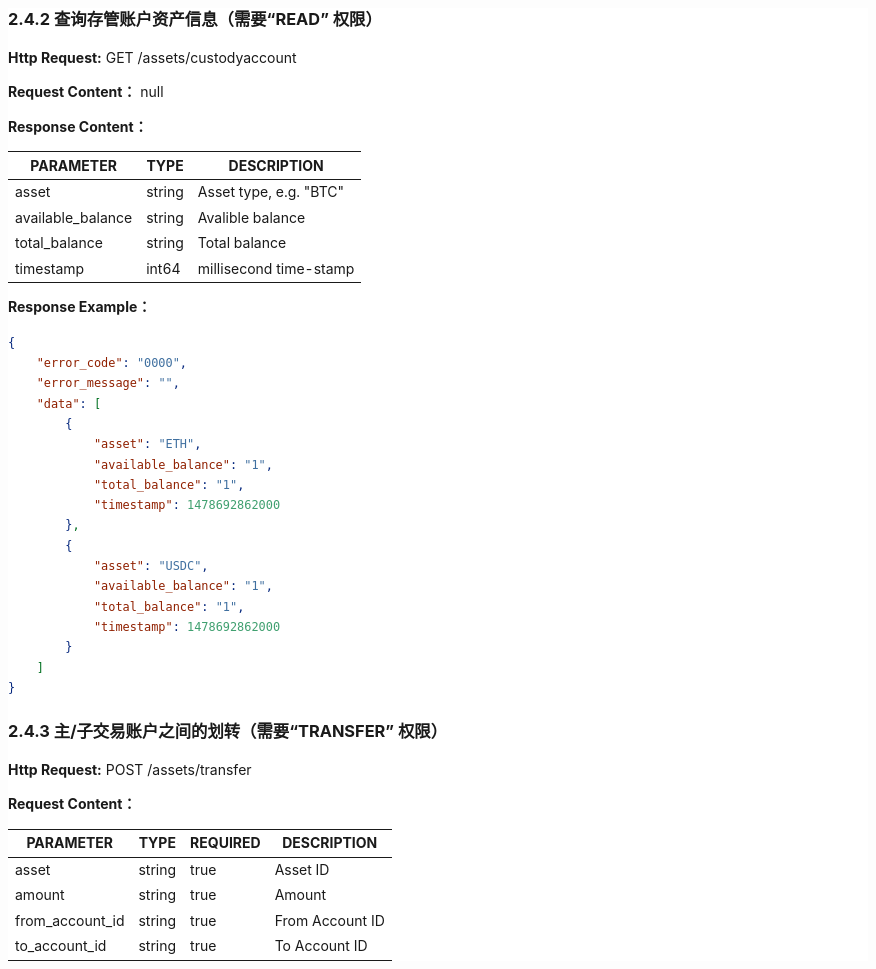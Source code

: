 
### 2.4.2 查询存管账户资产信息（需要“READ” 权限）

**Http Request:** GET /assets/custodyaccount

**Request Content：** null

**Response Content：**

|   **PARAMETER**   | **TYPE** | **DESCRIPTION**        |
| ----------------- | -------- | ---------------------- |
| asset             | string   | Asset type, e.g. "BTC" |
| available_balance | string   | Avalible balance       |
| total_balance     | string   | Total balance          |
| timestamp         |  int64   | millisecond time-stamp |

**Response Example：**

```json
{
    "error_code": "0000",
    "error_message": "",
    "data": [
        {
            "asset": "ETH",
            "available_balance": "1",
            "total_balance": "1",
            "timestamp": 1478692862000
        },
        {
            "asset": "USDC",
            "available_balance": "1",
            "total_balance": "1",
            "timestamp": 1478692862000
        }
    ]
}
```

### 2.4.3 主/子交易账户之间的划转（需要“TRANSFER” 权限）

**Http Request:** POST /assets/transfer

**Request Content：**

| **PARAMETER**   | **TYPE** | **REQUIRED** | **DESCRIPTION** |
|-----------------| -------- | ------------ |-----------------|
| asset           | string   | true         | Asset ID        |
| amount          | string   | true         | Amount          |
| from_account_id | string   | true         | From Account ID |
| to_account_id   | string   | true         | To Account ID   |
